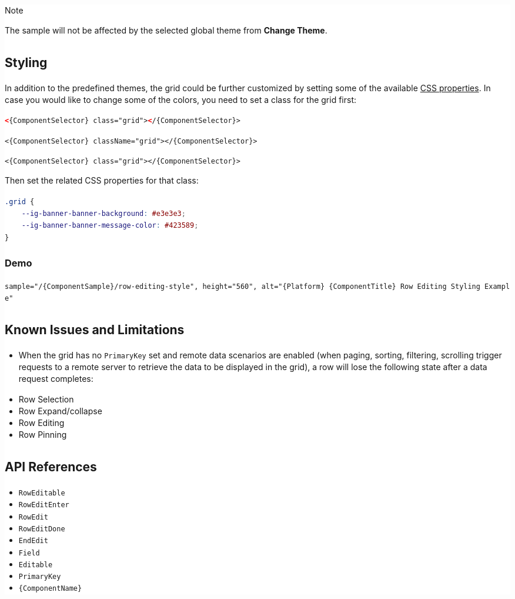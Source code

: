 
> [!Note]
>The sample will not be affected by the selected global theme from **Change Theme**.





## Styling

In addition to the predefined themes, the grid could be further customized by setting some of the available [CSS properties](../theming-grid.md).
In case you would like to change some of the colors, you need to set a class for the grid first:

```html
<{ComponentSelector} class="grid"></{ComponentSelector}>
```

```tsx
<{ComponentSelector} className="grid"></{ComponentSelector}>
```

```razor
<{ComponentSelector} class="grid"></{ComponentSelector}>
```

Then set the related CSS properties for that class:

```css
.grid {
    --ig-banner-banner-background: #e3e3e3;
    --ig-banner-banner-message-color: #423589;
}
```


### Demo

`sample="/{ComponentSample}/row-editing-style", height="560", alt="{Platform} {ComponentTitle} Row Editing Styling Example"`




## Known Issues and Limitations

- When the grid has no `PrimaryKey` set and remote data scenarios are enabled (when paging, sorting, filtering, scrolling trigger requests to a remote server to retrieve the data to be displayed in the grid), a row will lose the following state after a data request completes:

* Row Selection
* Row Expand/collapse
* Row Editing
* Row Pinning

## API References

* `RowEditable`
* `RowEditEnter`
* `RowEdit`
* `RowEditDone`
* `EndEdit`
* `Field`
* `Editable`
* `PrimaryKey`
* `{ComponentName}`
